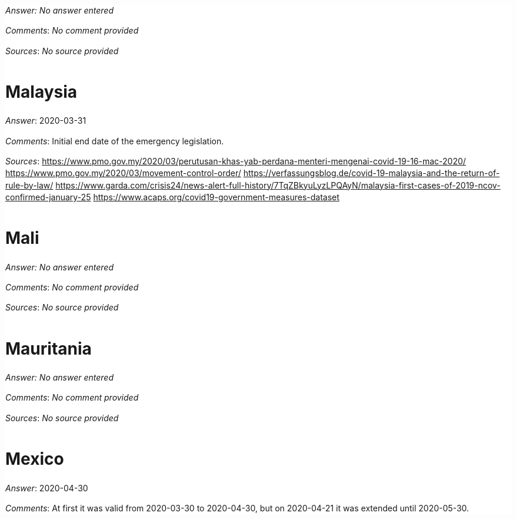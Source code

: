 *Answer:* *No answer entered* 

*Comments*:
*No comment provided* 

*Sources*:
*No source provided*



# Malaysia 
*Answer*: 2020-03-31 

*Comments*:
 Initial end date of the emergency legislation. 

*Sources*:
 https://www.pmo.gov.my/2020/03/perutusan-khas-yab-perdana-menteri-mengenai-covid-19-16-mac-2020/
https://www.pmo.gov.my/2020/03/movement-control-order/
https://verfassungsblog.de/covid-19-malaysia-and-the-return-of-rule-by-law/
https://www.garda.com/crisis24/news-alert-full-history/7TqZBkyuLyzLPQAyN/malaysia-first-cases-of-2019-ncov-confirmed-january-25
https://www.acaps.org/covid19-government-measures-dataset



# Mali 

*Answer:* *No answer entered* 

*Comments*:
*No comment provided* 

*Sources*:
*No source provided*



# Mauritania 

*Answer:* *No answer entered* 

*Comments*:
*No comment provided* 

*Sources*:
*No source provided*



# Mexico 
*Answer*: 2020-04-30 

*Comments*:
 At first it was valid from 2020-03-30 to 2020-04-30, but on 2020-04-21 it was extended until 2020-05-30. 
